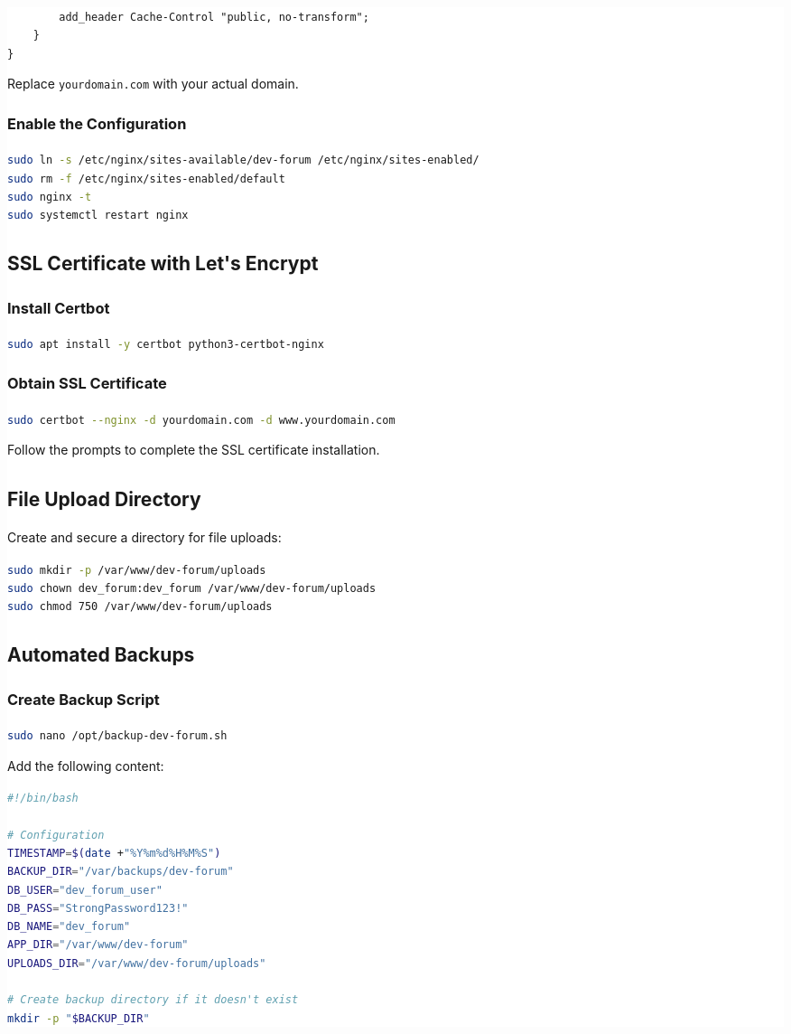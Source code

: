 ```nginx
        add_header Cache-Control "public, no-transform";
    }
}
```

Replace `yourdomain.com` with your actual domain.

### Enable the Configuration

```bash
sudo ln -s /etc/nginx/sites-available/dev-forum /etc/nginx/sites-enabled/
sudo rm -f /etc/nginx/sites-enabled/default
sudo nginx -t
sudo systemctl restart nginx
```

## SSL Certificate with Let's Encrypt

### Install Certbot

```bash
sudo apt install -y certbot python3-certbot-nginx
```

### Obtain SSL Certificate

```bash
sudo certbot --nginx -d yourdomain.com -d www.yourdomain.com
```

Follow the prompts to complete the SSL certificate installation.

## File Upload Directory

Create and secure a directory for file uploads:

```bash
sudo mkdir -p /var/www/dev-forum/uploads
sudo chown dev_forum:dev_forum /var/www/dev-forum/uploads
sudo chmod 750 /var/www/dev-forum/uploads
```

## Automated Backups

### Create Backup Script

```bash
sudo nano /opt/backup-dev-forum.sh
```

Add the following content:

```bash
#!/bin/bash

# Configuration
TIMESTAMP=$(date +"%Y%m%d%H%M%S")
BACKUP_DIR="/var/backups/dev-forum"
DB_USER="dev_forum_user"
DB_PASS="StrongPassword123!"
DB_NAME="dev_forum"
APP_DIR="/var/www/dev-forum"
UPLOADS_DIR="/var/www/dev-forum/uploads"

# Create backup directory if it doesn't exist
mkdir -p "$BACKUP_DIR"

```